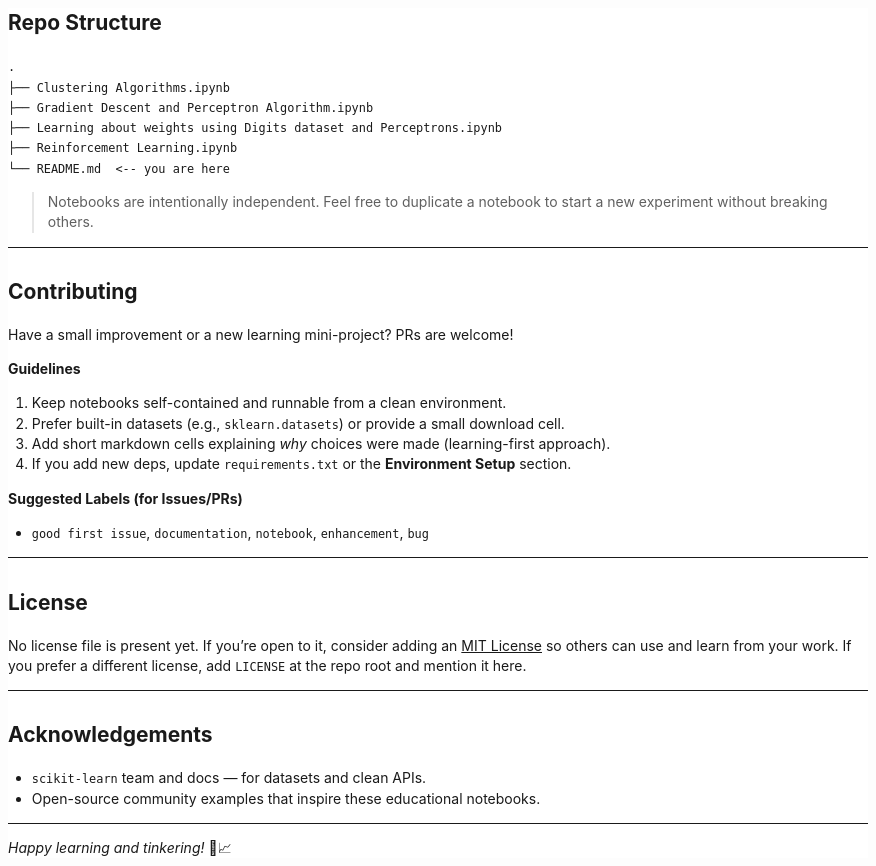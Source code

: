 
## Repo Structure

```
.
├── Clustering Algorithms.ipynb
├── Gradient Descent and Perceptron Algorithm.ipynb
├── Learning about weights using Digits dataset and Perceptrons.ipynb
├── Reinforcement Learning.ipynb
└── README.md  <-- you are here
```

> Notebooks are intentionally independent. Feel free to duplicate a notebook to start a new experiment without breaking others.

---

## Contributing

Have a small improvement or a new learning mini-project? PRs are welcome!

**Guidelines**
1. Keep notebooks self-contained and runnable from a clean environment.
2. Prefer built-in datasets (e.g., `sklearn.datasets`) or provide a small download cell.
3. Add short markdown cells explaining *why* choices were made (learning-first approach).
4. If you add new deps, update `requirements.txt` or the **Environment Setup** section.

**Suggested Labels (for Issues/PRs)**
- `good first issue`, `documentation`, `notebook`, `enhancement`, `bug`

---

## License

No license file is present yet. If you’re open to it, consider adding an [MIT License](https://choosealicense.com/licenses/mit/) so others can use and learn from your work. If you prefer a different license, add `LICENSE` at the repo root and mention it here.

---

## Acknowledgements

- `scikit-learn` team and docs — for datasets and clean APIs.
- Open-source community examples that inspire these educational notebooks.

---

*Happy learning and tinkering!* 🧪📈
